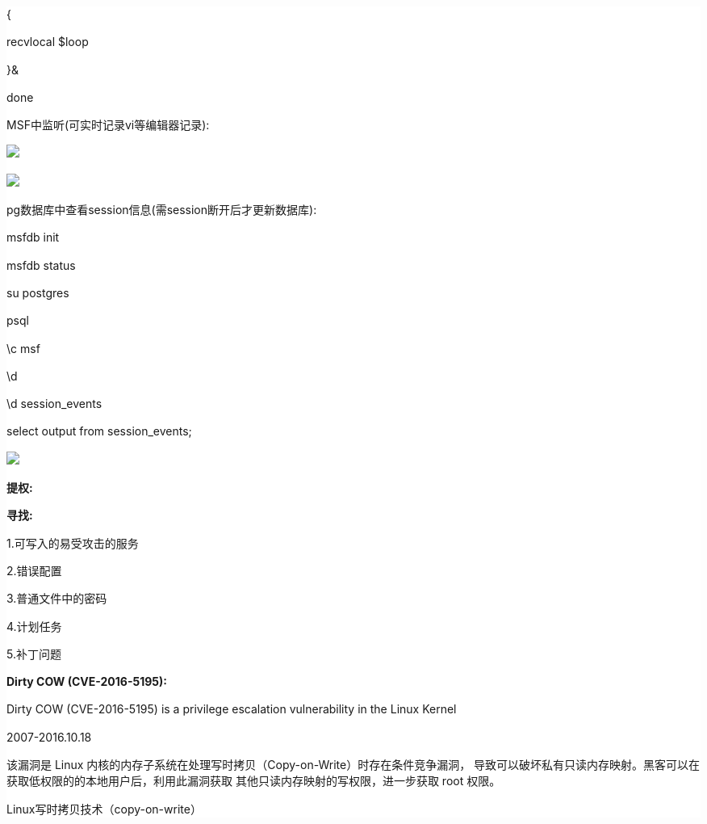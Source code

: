 {

recvlocal \$loop

}&

done

MSF中监听(可实时记录vi等编辑器记录):

![](https://raw.githubusercontent.com/Scotoma8/CyberSecurity/master/Intranet_Penetration/media/d86a93f27484e8b1019d9c8add8d8136.png)

![](https://raw.githubusercontent.com/Scotoma8/CyberSecurity/master/Intranet_Penetration/media/a07dece6a6a6a9302a633a143da403a8.png)

pg数据库中查看session信息(需session断开后才更新数据库):

msfdb init

msfdb status

su postgres

psql

\\c msf

\\d

\\d session_events

select output from session_events;

![](https://raw.githubusercontent.com/Scotoma8/CyberSecurity/master/Intranet_Penetration/media/b3e051ad13510a8c51f8d64ef2c2e7f6.png)

**提权:**

**寻找:**

1.可写入的易受攻击的服务

2.错误配置

3.普通文件中的密码

4.计划任务

5.补丁问题

**Dirty COW (CVE-2016-5195):**

Dirty COW (CVE-2016-5195) is a privilege escalation vulnerability in the Linux
Kernel

2007-2016.10.18

该漏洞是 Linux
内核的内存子系统在处理写时拷贝（Copy-on-Write）时存在条件竞争漏洞，
导致可以破坏私有只读内存映射。黑客可以在获取低权限的的本地用户后，利用此漏洞获取
其他只读内存映射的写权限，进一步获取 root 权限。

Linux写时拷贝技术（copy-on-write）
